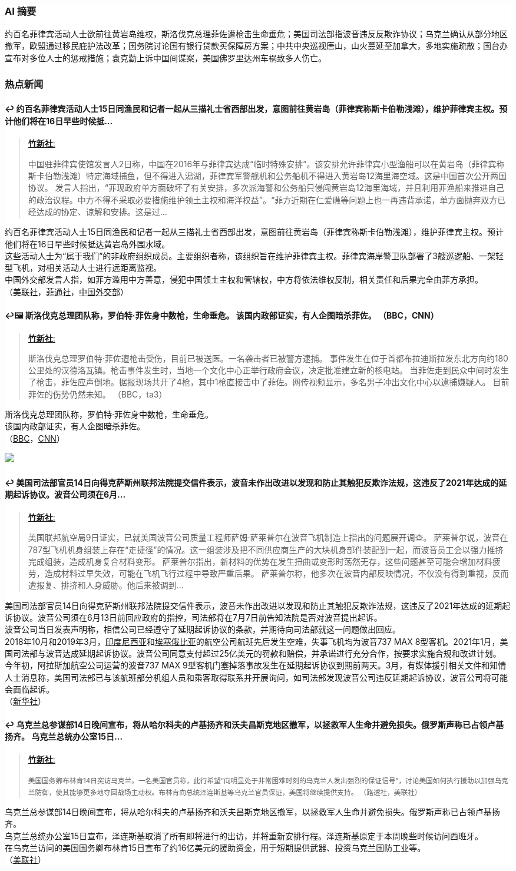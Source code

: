 ### AI 摘要

约百名菲律宾活动人士欲前往黄岩岛维权，斯洛伐克总理菲佐遭枪击生命垂危；美国司法部指波音违反反欺诈协议；乌克兰确认从部分地区撤军，欧盟通过移民庇护法改革；国务院讨论国有银行贷款买保障房方案；中共中央巡视唐山，山火蔓延至加拿大，多地实施疏散；国台办宣布对多位人士的惩戒措施；袁克勤上诉中国间谍案，美国佛罗里达州车祸致多人伤亡。

### 热点新闻

#### ↩️ 约百名菲律宾活动人士15日同渔民和记者一起从三描礼士省西部出发，意图前往黄岩岛（菲律宾称斯卡伯勒浅滩），维护菲律宾主权。预计他们将在16日早些时候抵...
<div class="rsshub-quote"><blockquote>                                    <p><a href="https://t.me/tnews365/30321"><b>竹新社</b>:</a></p>                                                                        <p>中国驻菲律宾使馆发言人2日称，中国在2016年与菲律宾达成“临时特殊安排”。该安排允许菲律宾小型渔船可以在黄岩岛（菲律宾称斯卡伯勒浅滩）特定海域捕鱼，但不得进入潟湖，菲律宾军警舰机和公务船机不得进入黄岩岛12海里海空域。这是中国首次公开两国协议。 发言人指出，“菲现政府单方面破坏了有关安排，多次派海警和公务船只侵闯黄岩岛12海里海域，并且利用菲渔船来推进自己的政治议程。中方不得不采取必要措施维护领土主权和海洋权益”。“菲方近期在仁爱礁等问题上也一再违背承诺，单方面抛弃双方已经达成的协定、谅解和安排。这是过…</p>                                </blockquote></div><p>约百名菲律宾活动人士15日同渔民和记者一起从三描礼士省西部出发，意图前往黄岩岛（菲律宾称斯卡伯勒浅滩），维护菲律宾主权。预计他们将在16日早些时候抵达黄岩岛外围水域。<br>这些活动人士为“属于我们”的非政府组织成员。主要组织者称，该组织旨在维护菲律宾主权。菲律宾海岸警卫队部署了3艘巡逻船、一架轻型飞机，对相关活动人士进行远距离监视。<br>中国外交部发言人指，如菲方滥用中方善意，侵犯中国领土主权和管辖权，中方将依法维权反制，相关责任和后果完全由菲方承担。<br>（<a href="https://apnews.com/article/south-china-sea-scarborough-shoal-philippines-991e0ecee638f917e30b4947ee8c91ca" target="_blank" rel="noopener" onclick="return confirm('Open this link?\n\n'+this.href);">美联社</a>，<a href="https://www.pna.gov.ph/articles/1224758" target="_blank" rel="noopener" onclick="return confirm('Open this link?\n\n'+this.href);">菲通社</a>，<a href="https://www.fmprc.gov.cn/web/fyrbt_673021/202405/t20240515_11305026.shtml" target="_blank" rel="noopener" onclick="return confirm('Open this link?\n\n'+this.href);">中国外交部</a>）</p>


#### ↩️🖼 斯洛伐克总理团队称，罗伯特·菲佐身中数枪，生命垂危。 该国内政部证实，有人企图暗杀菲佐。 （BBC，CNN）
<div class="rsshub-quote"><blockquote>                                    <p><a href="https://t.me/tnews365/30419"><b>竹新社</b>:</a></p>                                                                        <p>斯洛伐克总理罗伯特·菲佐遭枪击受伤，目前已被送医。一名袭击者已被警方逮捕。 事件发生在位于首都布拉迪斯拉发东北方向约180公里处的汉德洛瓦镇。枪击事件发生时，当地一个文化中心正举行政府会议，决定批准建立新的核电站。 当菲佐走到民众中间时发生了枪击，菲佐应声倒地。据报现场共开了4枪，其中1枪直接击中了菲佐。网传视频显示，多名男子冲出文化中心以逮捕嫌疑人。 目前菲佐的伤势仍然未知。 （BBC，ta3）</p>                                </blockquote></div><p>斯洛伐克总理团队称，罗伯特·菲佐身中数枪，生命垂危。<br>该国内政部证实，有人企图暗杀菲佐。<br>（<a href="https://www.bbc.com/news/live/world-europe-69016687" target="_blank" rel="noopener" onclick="return confirm('Open this link?\n\n'+this.href);">BBC</a>，<a href="https://edition.cnn.com/2024/05/15/europe/slovakia-prime-minister-fico-shooting-intl/index.html" target="_blank" rel="noopener" onclick="return confirm('Open this link?\n\n'+this.href);">CNN</a>）</p><img src="https://cdn5.cdn-telegram.org/file/K0CGzSvkz_350bR8D3nM24VpFCARAB4JEwxWdkVx3yZ_EAzKqBIvbAQlaqibIm69ex5xgXs2FqeyZz51jk1lqNUE39J3Psi7H7QxXctY6XtCvH5f9bQNtcazTI4064Y_7eENGyXIAti-TTP93N2gQitjKIv-Xix1EpTYYsxDo3tGv4y9y6f5BQ0TZQILzAPxCMG2BAdpWd-V6kktrrWKCS9cevcGIjSNmelIgZxMAiPWiy8MWVoYngJqVkPSCTlUPZxYFXSo127XwysrqxMEwAhlG3E8IqYfzQtcnOaO6Yx_nLAP4SB6eImz3fXeJzzY8dltaSFwhzR_w6MVzNT9lA.jpg" referrerpolicy="no-referrer">


#### ↩️ 美国司法部官员14日向得克萨斯州联邦法院提交信件表示，波音未作出改进以发现和防止其触犯反欺诈法规，这违反了2021年达成的延期起诉协议。波音公司须在6月...
<div class="rsshub-quote"><blockquote>                                    <p><a href="https://t.me/tnews365/30107"><b>竹新社</b>:</a></p>                                                                        <p>美国联邦航空局9日证实，已就美国波音公司质量工程师萨姆·萨莱普尔在波音飞机制造上指出的问题展开调查。 萨莱普尔说，波音在787型飞机机身组装上存在“走捷径”的情况。这一组装涉及把不同供应商生产的大块机身部件装配到一起，而波音员工会以强力推挤完成组装，造成机身复合材料变形。 萨莱普尔指出，新材料的优势在发生扭曲或变形时荡然无存，这些问题甚至可能会增加材料疲劳，造成材料过早失效，可能在飞机飞行过程中导致严重后果。 萨莱普尔称，他多次在波音内部反映情况，不仅没有得到重视，反而遭报复、排挤和人身威胁。他后来被调到…</p>                                </blockquote></div><p>美国司法部官员14日向得克萨斯州联邦法院提交信件表示，波音未作出改进以发现和防止其触犯反欺诈法规，这违反了2021年达成的延期起诉协议。波音公司须在6月13日前回应政府的指控，司法部将在7月7日前告知法院是否对波音提出起诉。<br>波音公司当日发表声明称，相信公司已经遵守了延期起诉协议的条款，并期待向司法部就这一问题做出回应。<br>2018年10月和2019年3月，<a href="https://t.me/tnews365/872" target="_blank" rel="noopener" onclick="return confirm('Open this link?\n\n'+this.href);">印度尼西亚</a>和<a href="https://t.me/tnews365/1879" target="_blank" rel="noopener" onclick="return confirm('Open this link?\n\n'+this.href);">埃塞俄比亚</a>的航空公司航班先后发生空难，失事飞机均为波音737 MAX 8型客机。2021年1月，美国司法部与波音达成延期起诉协议。波音公司同意支付超过25亿美元的罚款和赔偿，并承诺进行充分合作，按要求实施合规和改进计划。<br>今年初，阿拉斯加航空公司运营的波音737 MAX 9型客机门塞掉落事故发生在延期起诉协议到期前两天。3月，有媒体援引相关文件和知情人士消息称，美国司法部已与该航班部分机组人员和乘客取得联系并开展询问，如司法部发现波音公司违反延期起诉协议，波音公司将可能会面临起诉。<br>（<a href="http://www.news.cn/world/20240515/67a97ea2fe6743349af8ccf3c03d19fd/c.html" target="_blank" rel="noopener" onclick="return confirm('Open this link?\n\n'+this.href);">新华社</a>）</p>


#### ↩️ 乌克兰总参谋部14日晚间宣布，将从哈尔科夫的卢基扬齐和沃夫昌斯克地区撤军，以拯救军人生命并避免损失。俄罗斯声称已占领卢基扬齐。 乌克兰总统办公室15日...
<div class="rsshub-quote"><blockquote>                                    <p><a href="https://t.me/tnews365/30405"><b>竹新社</b>:</a></p>                                    <p><small>美国国务卿布林肯14日突访乌克兰。一名美国官员称，此行希望“向明显处于非常困难时刻的乌克兰人发出强烈的保证信号”，讨论美国如何执行援助以加强乌克兰防御，使其能够更多地夺回战场主动权。布林肯向总统泽连斯基等乌克兰官员保证，美国将继续提供支持。 （路透社，美联社）</small></p>                                                                    </blockquote></div><p>乌克兰总参谋部14日晚间宣布，将从哈尔科夫的卢基扬齐和沃夫昌斯克地区撤军，以拯救军人生命并避免损失。俄罗斯声称已占领卢基扬齐。<br>乌克兰总统办公室15日宣布，泽连斯基取消了所有即将进行的出访，并将重新安排行程。泽连斯基原定于本周晚些时候访问西班牙。<br>在乌克兰访问的美国国务卿布林肯15日宣布了约16亿美元的援助资金，用于短期提供武器、投资乌克兰国防工业等。<br>（<a href="https://apnews.com/article/russia-ukraine-war-blinken-crimea-30c152149f68bbe03c485ce91df6e7ae" target="_blank" rel="noopener" onclick="return confirm('Open this link?\n\n'+this.href);">美联社</a>）</p>
